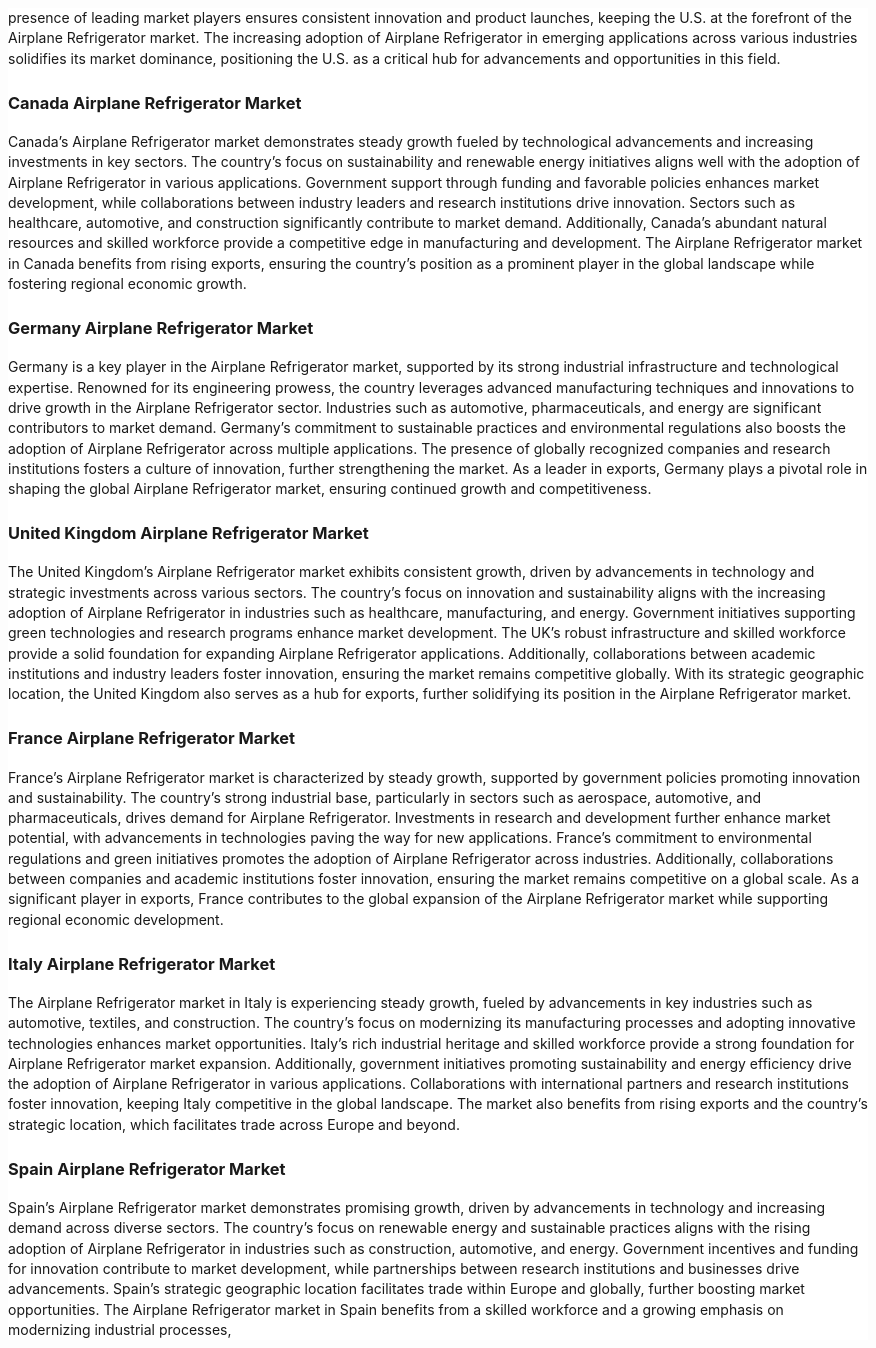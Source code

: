 presence of leading market players ensures consistent innovation and product launches, keeping the U.S. at the forefront of the Airplane Refrigerator market. The increasing adoption of Airplane Refrigerator in emerging applications across various industries solidifies its market dominance, positioning the U.S. as a critical hub for advancements and opportunities in this field.</p><h3>Canada Airplane Refrigerator Market</h3><p>Canada&rsquo;s Airplane Refrigerator market demonstrates steady growth fueled by technological advancements and increasing investments in key sectors. The country&rsquo;s focus on sustainability and renewable energy initiatives aligns well with the adoption of Airplane Refrigerator in various applications. Government support through funding and favorable policies enhances market development, while collaborations between industry leaders and research institutions drive innovation. Sectors such as healthcare, automotive, and construction significantly contribute to market demand. Additionally, Canada&rsquo;s abundant natural resources and skilled workforce provide a competitive edge in manufacturing and development. The Airplane Refrigerator market in Canada benefits from rising exports, ensuring the country&rsquo;s position as a prominent player in the global landscape while fostering regional economic growth.</p><h3>Germany Airplane Refrigerator Market</h3><p>Germany is a key player in the Airplane Refrigerator market, supported by its strong industrial infrastructure and technological expertise. Renowned for its engineering prowess, the country leverages advanced manufacturing techniques and innovations to drive growth in the Airplane Refrigerator sector. Industries such as automotive, pharmaceuticals, and energy are significant contributors to market demand. Germany&rsquo;s commitment to sustainable practices and environmental regulations also boosts the adoption of Airplane Refrigerator across multiple applications. The presence of globally recognized companies and research institutions fosters a culture of innovation, further strengthening the market. As a leader in exports, Germany plays a pivotal role in shaping the global Airplane Refrigerator market, ensuring continued growth and competitiveness.</p><h3>United Kingdom Airplane Refrigerator Market</h3><p>The United Kingdom&rsquo;s Airplane Refrigerator market exhibits consistent growth, driven by advancements in technology and strategic investments across various sectors. The country&rsquo;s focus on innovation and sustainability aligns with the increasing adoption of Airplane Refrigerator in industries such as healthcare, manufacturing, and energy. Government initiatives supporting green technologies and research programs enhance market development. The UK&rsquo;s robust infrastructure and skilled workforce provide a solid foundation for expanding Airplane Refrigerator applications. Additionally, collaborations between academic institutions and industry leaders foster innovation, ensuring the market remains competitive globally. With its strategic geographic location, the United Kingdom also serves as a hub for exports, further solidifying its position in the Airplane Refrigerator market.</p><h3>France Airplane Refrigerator Market</h3><p>France&rsquo;s Airplane Refrigerator market is characterized by steady growth, supported by government policies promoting innovation and sustainability. The country&rsquo;s strong industrial base, particularly in sectors such as aerospace, automotive, and pharmaceuticals, drives demand for Airplane Refrigerator. Investments in research and development further enhance market potential, with advancements in technologies paving the way for new applications. France&rsquo;s commitment to environmental regulations and green initiatives promotes the adoption of Airplane Refrigerator across industries. Additionally, collaborations between companies and academic institutions foster innovation, ensuring the market remains competitive on a global scale. As a significant player in exports, France contributes to the global expansion of the Airplane Refrigerator market while supporting regional economic development.</p><h3>Italy Airplane Refrigerator Market</h3><p>The Airplane Refrigerator market in Italy is experiencing steady growth, fueled by advancements in key industries such as automotive, textiles, and construction. The country&rsquo;s focus on modernizing its manufacturing processes and adopting innovative technologies enhances market opportunities. Italy&rsquo;s rich industrial heritage and skilled workforce provide a strong foundation for Airplane Refrigerator market expansion. Additionally, government initiatives promoting sustainability and energy efficiency drive the adoption of Airplane Refrigerator in various applications. Collaborations with international partners and research institutions foster innovation, keeping Italy competitive in the global landscape. The market also benefits from rising exports and the country&rsquo;s strategic location, which facilitates trade across Europe and beyond.</p><h3>Spain Airplane Refrigerator Market</h3><p>Spain&rsquo;s Airplane Refrigerator market demonstrates promising growth, driven by advancements in technology and increasing demand across diverse sectors. The country&rsquo;s focus on renewable energy and sustainable practices aligns with the rising adoption of Airplane Refrigerator in industries such as construction, automotive, and energy. Government incentives and funding for innovation contribute to market development, while partnerships between research institutions and businesses drive advancements. Spain&rsquo;s strategic geographic location facilitates trade within Europe and globally, further boosting market opportunities. The Airplane Refrigerator market in Spain benefits from a skilled workforce and a growing emphasis on modernizing industrial processes,